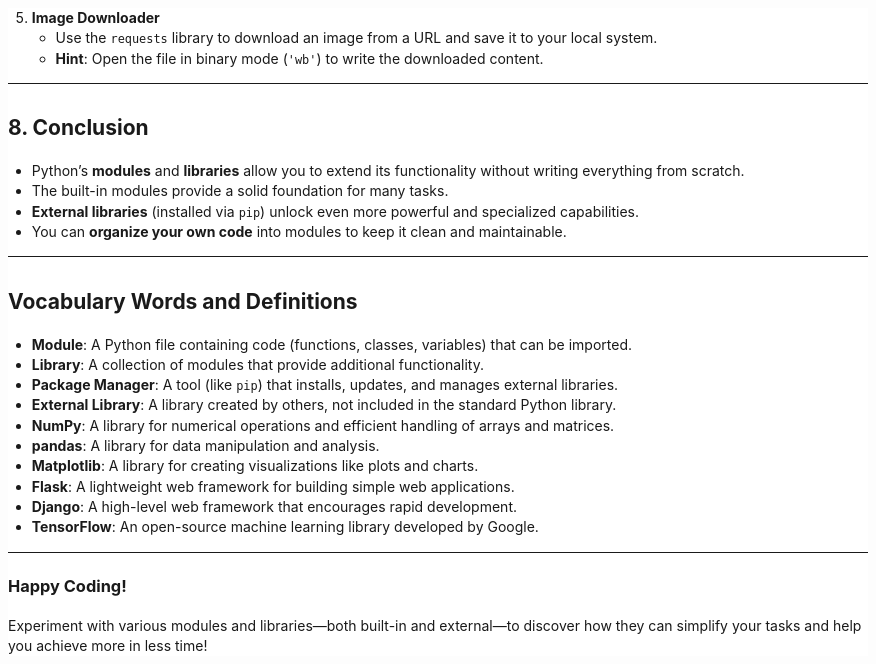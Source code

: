 5. **Image Downloader**  
   - Use the `requests` library to download an image from a URL and save it to your local system.  
   - **Hint**: Open the file in binary mode (`'wb'`) to write the downloaded content.

---

## 8. Conclusion

- Python’s **modules** and **libraries** allow you to extend its functionality without writing everything from scratch.  
- The built-in modules provide a solid foundation for many tasks.  
- **External libraries** (installed via `pip`) unlock even more powerful and specialized capabilities.  
- You can **organize your own code** into modules to keep it clean and maintainable.

---

## Vocabulary Words and Definitions

- **Module**: A Python file containing code (functions, classes, variables) that can be imported.  
- **Library**: A collection of modules that provide additional functionality.  
- **Package Manager**: A tool (like `pip`) that installs, updates, and manages external libraries.  
- **External Library**: A library created by others, not included in the standard Python library.  
- **NumPy**: A library for numerical operations and efficient handling of arrays and matrices.  
- **pandas**: A library for data manipulation and analysis.  
- **Matplotlib**: A library for creating visualizations like plots and charts.  
- **Flask**: A lightweight web framework for building simple web applications.  
- **Django**: A high-level web framework that encourages rapid development.  
- **TensorFlow**: An open-source machine learning library developed by Google.

---

### Happy Coding!

Experiment with various modules and libraries—both built-in and external—to discover how they can simplify your tasks and help you achieve more in less time!
